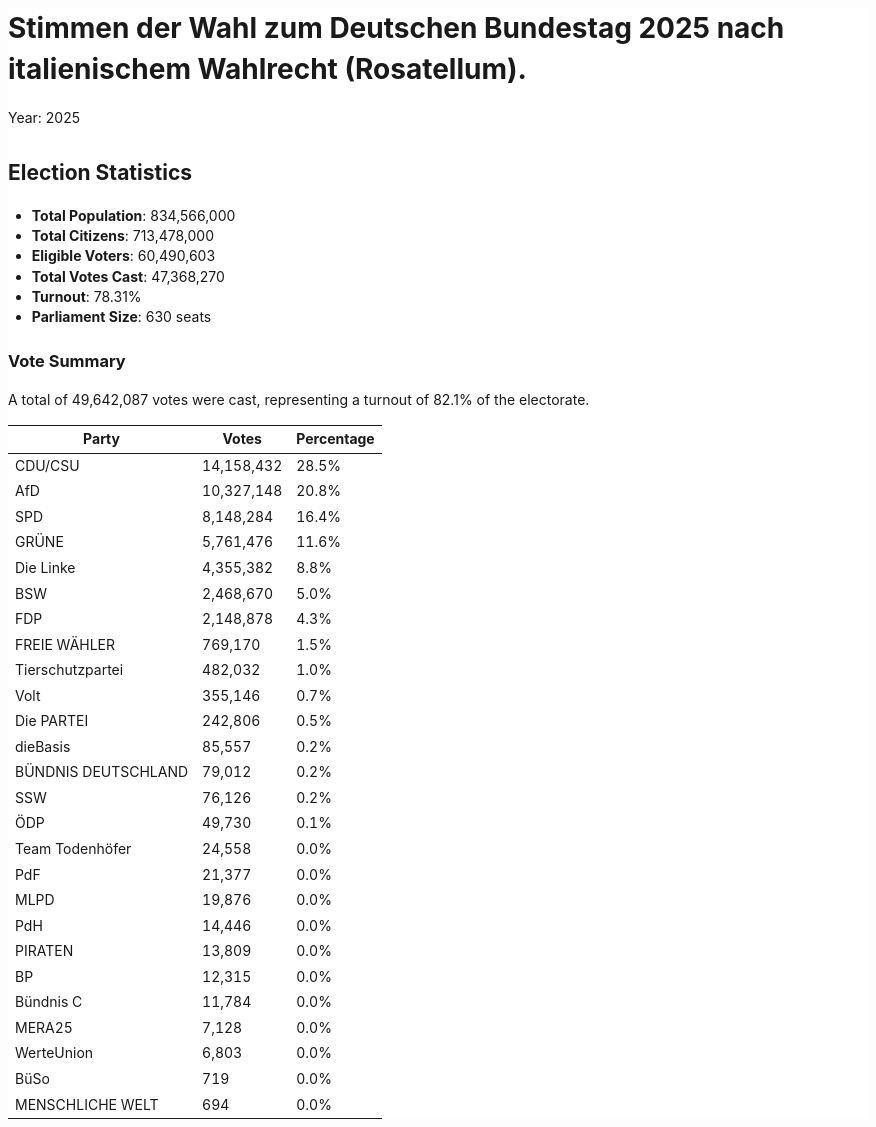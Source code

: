 # Stimmen der Wahl zum Deutschen Bundestag 2025 nach italienischem Wahlrecht (Rosatellum).
Year: 2025

## Election Statistics
- **Total Population**: 834,566,000
- **Total Citizens**: 713,478,000
- **Eligible Voters**: 60,490,603
- **Total Votes Cast**: 47,368,270
- **Turnout**: 78.31%
- **Parliament Size**: 630 seats

### Vote Summary

A total of 49,642,087 votes were cast, representing a turnout of 82.1% of the electorate.

| Party | Votes | Percentage |
|-------|--------|------------|
| CDU/CSU | 14,158,432 | 28.5% |
| AfD | 10,327,148 | 20.8% |
| SPD | 8,148,284 | 16.4% |
| GRÜNE | 5,761,476 | 11.6% |
| Die Linke | 4,355,382 | 8.8% |
| BSW | 2,468,670 | 5.0% |
| FDP | 2,148,878 | 4.3% |
| FREIE WÄHLER | 769,170 | 1.5% |
| Tierschutzpartei | 482,032 | 1.0% |
| Volt | 355,146 | 0.7% |
| Die PARTEI | 242,806 | 0.5% |
| dieBasis | 85,557 | 0.2% |
| BÜNDNIS DEUTSCHLAND | 79,012 | 0.2% |
| SSW | 76,126 | 0.2% |
| ÖDP | 49,730 | 0.1% |
| Team Todenhöfer | 24,558 | 0.0% |
| PdF | 21,377 | 0.0% |
| MLPD | 19,876 | 0.0% |
| PdH | 14,446 | 0.0% |
| PIRATEN | 13,809 | 0.0% |
| BP | 12,315 | 0.0% |
| Bündnis C | 11,784 | 0.0% |
| MERA25 | 7,128 | 0.0% |
| WerteUnion | 6,803 | 0.0% |
| BüSo | 719 | 0.0% |
| MENSCHLICHE WELT | 694 | 0.0% |